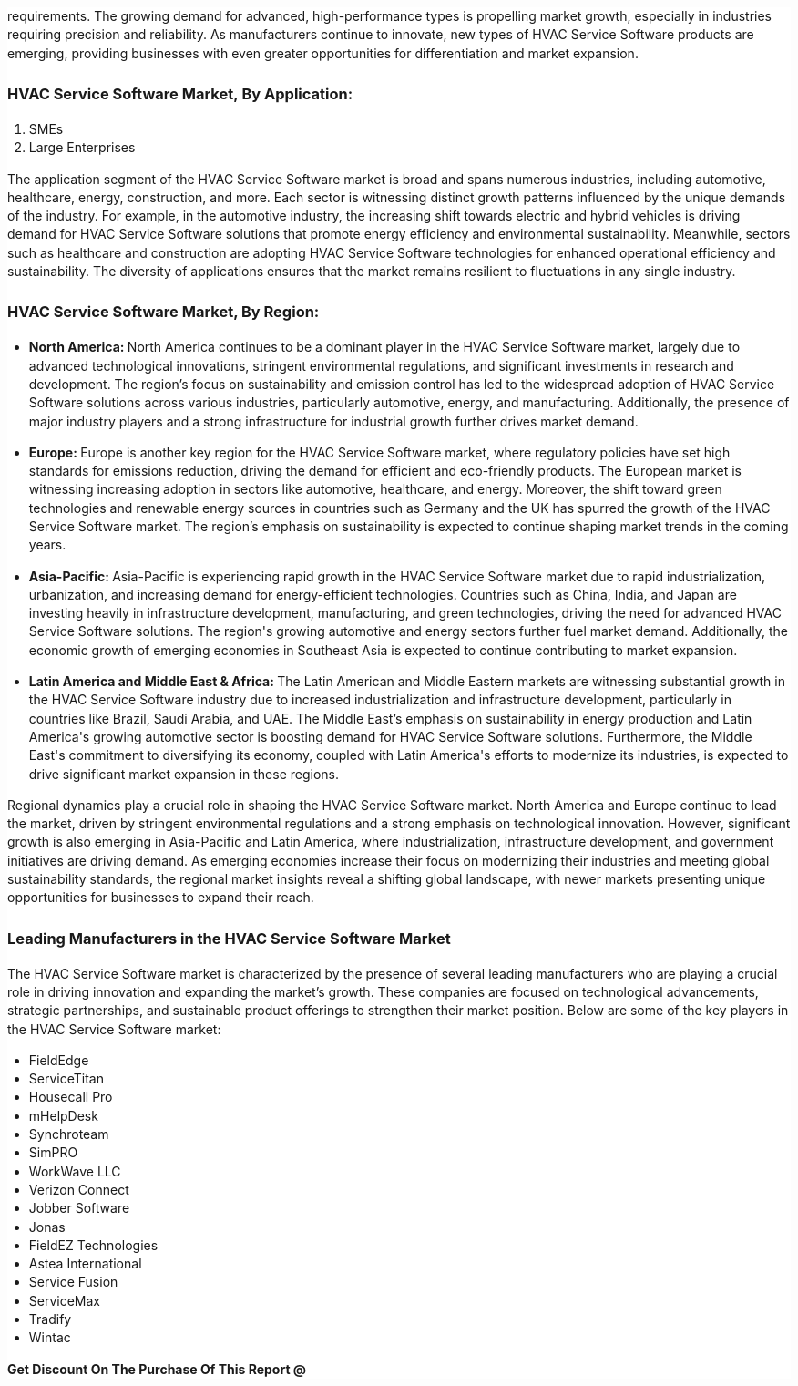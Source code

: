 requirements. The growing demand for advanced, high-performance types is propelling market growth, especially in industries requiring precision and reliability. As manufacturers continue to innovate, new types of HVAC Service Software products are emerging, providing businesses with even greater opportunities for differentiation and market expansion.</p><h3>HVAC Service Software Market,&nbsp;By Application:</h3><ol><li>SMEs<li> Large Enterprises</li></ol><p>The application segment of the HVAC Service Software market is broad and spans numerous industries, including automotive, healthcare, energy, construction, and more. Each sector is witnessing distinct growth patterns influenced by the unique demands of the industry. For example, in the automotive industry, the increasing shift towards electric and hybrid vehicles is driving demand for HVAC Service Software solutions that promote energy efficiency and environmental sustainability. Meanwhile, sectors such as healthcare and construction are adopting HVAC Service Software technologies for enhanced operational efficiency and sustainability. The diversity of applications ensures that the market remains resilient to fluctuations in any single industry.</p><h3>HVAC Service Software Market, By Region:</h3><ul><li><p><strong>North America:&nbsp;</strong>North America continues to be a dominant player in the HVAC Service Software market, largely due to advanced technological innovations, stringent environmental regulations, and significant investments in research and development. The region&rsquo;s focus on sustainability and emission control has led to the widespread adoption of HVAC Service Software solutions across various industries, particularly automotive, energy, and manufacturing. Additionally, the presence of major industry players and a strong infrastructure for industrial growth further drives market demand.</p></li><li><p><strong><strong>Europe:&nbsp;</strong></strong>Europe is another key region for the HVAC Service Software market, where regulatory policies have set high standards for emissions reduction, driving the demand for efficient and eco-friendly products. The European market is witnessing increasing adoption in sectors like automotive, healthcare, and energy. Moreover, the shift toward green technologies and renewable energy sources in countries such as Germany and the UK has spurred the growth of the HVAC Service Software market. The region&rsquo;s emphasis on sustainability is expected to continue shaping market trends in the coming years.</p></li><li><p><strong><strong>Asia-Pacific:&nbsp;</strong></strong>Asia-Pacific is experiencing rapid growth in the HVAC Service Software market due to rapid industrialization, urbanization, and increasing demand for energy-efficient technologies. Countries such as China, India, and Japan are investing heavily in infrastructure development, manufacturing, and green technologies, driving the need for advanced HVAC Service Software solutions. The region's growing automotive and energy sectors further fuel market demand. Additionally, the economic growth of emerging economies in Southeast Asia is expected to continue contributing to market expansion.</p></li><li><p><strong><strong>Latin America and Middle East &amp; Africa:&nbsp;</strong></strong>The Latin American and Middle Eastern markets are witnessing substantial growth in the HVAC Service Software industry due to increased industrialization and infrastructure development, particularly in countries like Brazil, Saudi Arabia, and UAE. The Middle East&rsquo;s emphasis on sustainability in energy production and Latin America's growing automotive sector is boosting demand for HVAC Service Software solutions. Furthermore, the Middle East's commitment to diversifying its economy, coupled with Latin America's efforts to modernize its industries, is expected to drive significant market expansion in these regions.</p></li></ul><p>Regional dynamics play a crucial role in shaping the HVAC Service Software market. North America and Europe continue to lead the market, driven by stringent environmental regulations and a strong emphasis on technological innovation. However, significant growth is also emerging in Asia-Pacific and Latin America, where industrialization, infrastructure development, and government initiatives are driving demand. As emerging economies increase their focus on modernizing their industries and meeting global sustainability standards, the regional market insights reveal a shifting global landscape, with newer markets presenting unique opportunities for businesses to expand their reach.</p><h3><strong>Leading Manufacturers in the HVAC Service Software Market</strong></h3><p>The HVAC Service Software market is characterized by the presence of several leading manufacturers who are playing a crucial role in driving innovation and expanding the market&rsquo;s growth. These companies are focused on technological advancements, strategic partnerships, and sustainable product offerings to strengthen their market position. Below are some of the key players in the HVAC Service Software market:</p></div><div class="article-main__content" data-test-id="publishing-text-block"><ul><li><span class="">FieldEdge<li> ServiceTitan<li> Housecall Pro<li> mHelpDesk<li> Synchroteam<li> SimPRO<li> WorkWave LLC<li> Verizon Connect<li> Jobber Software<li> Jonas<li> FieldEZ Technologies<li> Astea International<li> Service Fusion<li> ServiceMax<li> Tradify<li> Wintac</span></li></ul></div><div class="article-main__content" data-test-id="publishing-text-block"><p><span class="font-[700]"><strong>Get Discount On The Purchase Of This Report @</strong>